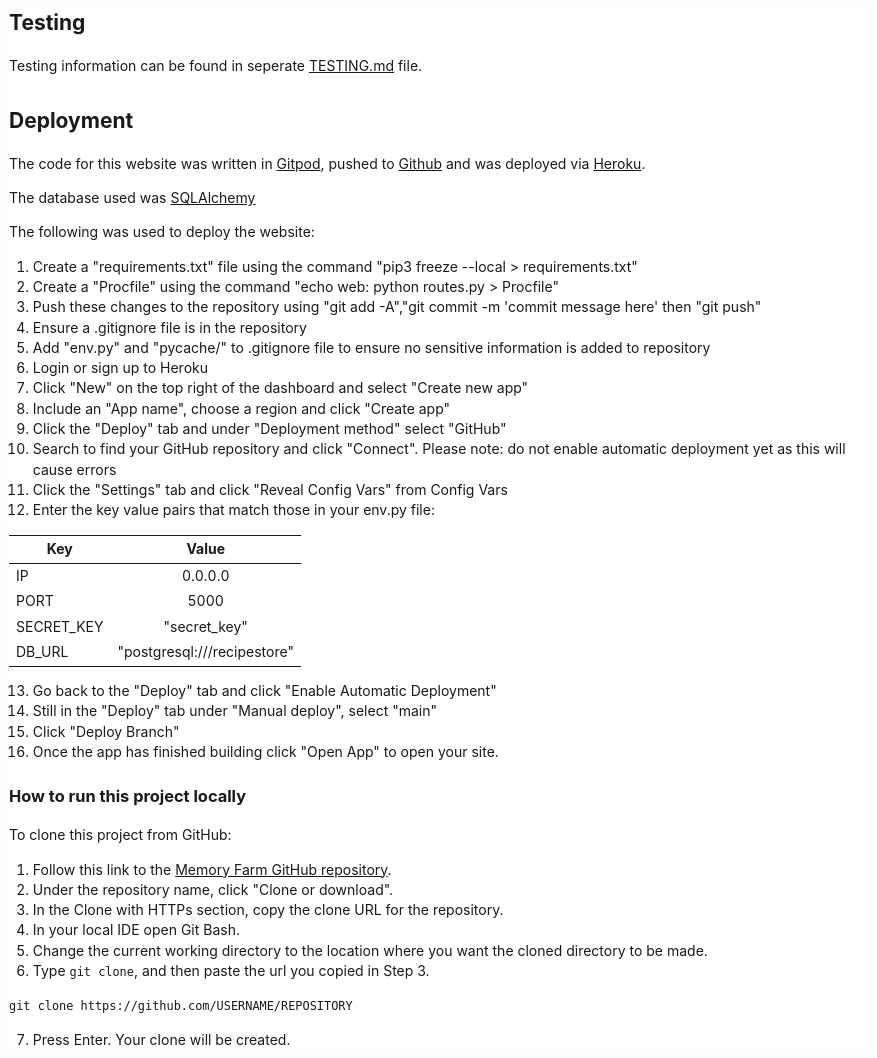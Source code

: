 ## Testing

Testing information can be found in seperate [TESTING.md](TESTING.md) file.

## Deployment

The code for this website was written in [Gitpod](https://gitpod.io/), pushed to [Github](https://github.com/) and was deployed via [Heroku](https://heroku.com/).

The database used was [SQLAlchemy](https://sqlalchemy.org/)

The following was used to deploy the website:

1. Create a "requirements.txt" file using the command "pip3 freeze --local > requirements.txt"
2. Create a "Procfile" using the command "echo web: python routes.py > Procfile"
3. Push these changes to the repository using "git add -A","git commit -m 'commit message here' then "git push"
4. Ensure a .gitignore file is in the repository
5. Add "env.py" and "pycache/" to .gitignore file to ensure no sensitive information is added to repository
6. Login or sign up to Heroku
7. Click "New" on the top right of the dashboard and select "Create new app"
8. Include an "App name", choose a region and click "Create app"
9. Click the "Deploy" tab and under "Deployment method" select "GitHub"
10. Search to find your GitHub repository and click "Connect". Please note: do not enable automatic deployment yet as this will cause errors
11. Click the "Settings" tab and click "Reveal Config Vars" from Config Vars
12. Enter the key value pairs that match those in your env.py file:

| Key           | Value                      |
| ------------- |:--------------------------:|
| IP            | 0.0.0.0                    |
| PORT          | 5000                       |
| SECRET_KEY    | "secret_key"               |
| DB_URL        | "postgresql:///recipestore"|

13. Go back to the "Deploy" tab and click "Enable Automatic Deployment"
14. Still in the "Deploy" tab under "Manual deploy", select "main"
15. Click "Deploy Branch"
16. Once the app has finished building click "Open App" to open your site.


### How to run this project locally

To clone this project from GitHub:

1. Follow this link to the [Memory Farm GitHub repository](https://github.com/shaun-davies/memory-farm-game).
2. Under the repository name, click "Clone or download".
3. In the Clone with HTTPs section, copy the clone URL for the repository.
4. In your local IDE open Git Bash.
5. Change the current working directory to the location where you want the cloned directory to be made.
6. Type ```git clone```, and then paste the url you copied in Step 3.
```console
git clone https://github.com/USERNAME/REPOSITORY
```
7. Press Enter. Your clone will be created.

